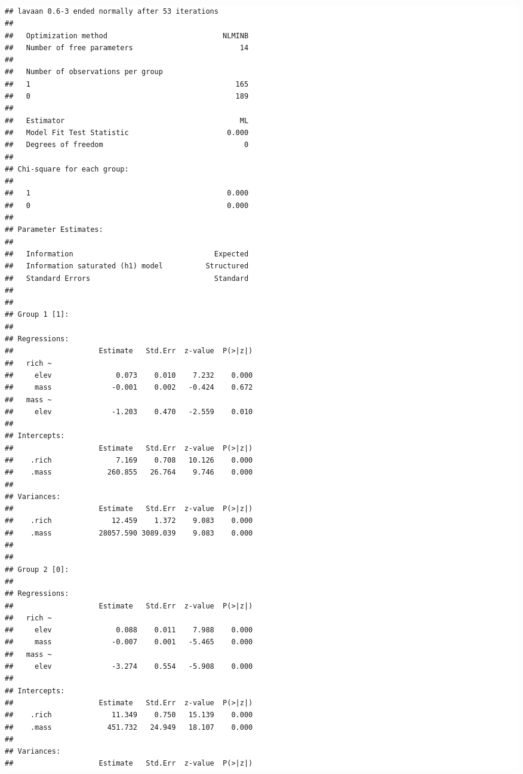 ```
## lavaan 0.6-3 ended normally after 53 iterations
## 
##   Optimization method                           NLMINB
##   Number of free parameters                         14
## 
##   Number of observations per group         
##   1                                                165
##   0                                                189
## 
##   Estimator                                         ML
##   Model Fit Test Statistic                       0.000
##   Degrees of freedom                                 0
## 
## Chi-square for each group:
## 
##   1                                              0.000
##   0                                              0.000
## 
## Parameter Estimates:
## 
##   Information                                 Expected
##   Information saturated (h1) model          Structured
##   Standard Errors                             Standard
## 
## 
## Group 1 [1]:
## 
## Regressions:
##                    Estimate   Std.Err  z-value  P(>|z|)
##   rich ~                                               
##     elev               0.073    0.010    7.232    0.000
##     mass              -0.001    0.002   -0.424    0.672
##   mass ~                                               
##     elev              -1.203    0.470   -2.559    0.010
## 
## Intercepts:
##                    Estimate   Std.Err  z-value  P(>|z|)
##    .rich               7.169    0.708   10.126    0.000
##    .mass             260.855   26.764    9.746    0.000
## 
## Variances:
##                    Estimate   Std.Err  z-value  P(>|z|)
##    .rich              12.459    1.372    9.083    0.000
##    .mass           28057.590 3089.039    9.083    0.000
## 
## 
## Group 2 [0]:
## 
## Regressions:
##                    Estimate   Std.Err  z-value  P(>|z|)
##   rich ~                                               
##     elev               0.088    0.011    7.988    0.000
##     mass              -0.007    0.001   -5.465    0.000
##   mass ~                                               
##     elev              -3.274    0.554   -5.908    0.000
## 
## Intercepts:
##                    Estimate   Std.Err  z-value  P(>|z|)
##    .rich              11.349    0.750   15.139    0.000
##    .mass             451.732   24.949   18.107    0.000
## 
## Variances:
##                    Estimate   Std.Err  z-value  P(>|z|)
```
